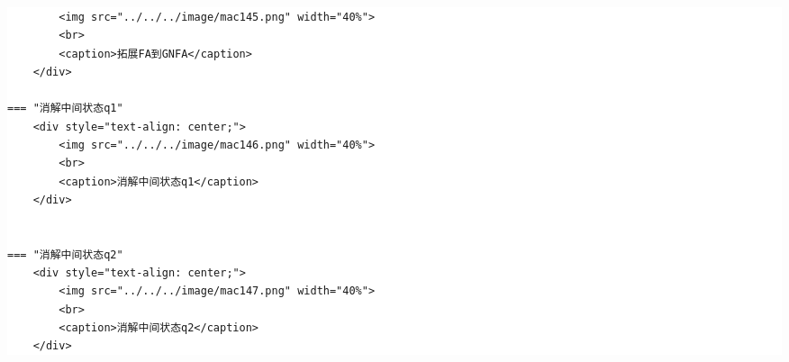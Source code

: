             <img src="../../../image/mac145.png" width="40%">
            <br>
            <caption>拓展FA到GNFA</caption>
        </div>

    === "消解中间状态q1"
        <div style="text-align: center;">
            <img src="../../../image/mac146.png" width="40%">
            <br>
            <caption>消解中间状态q1</caption>
        </div>


    === "消解中间状态q2"
        <div style="text-align: center;">
            <img src="../../../image/mac147.png" width="40%">
            <br>
            <caption>消解中间状态q2</caption>
        </div>
